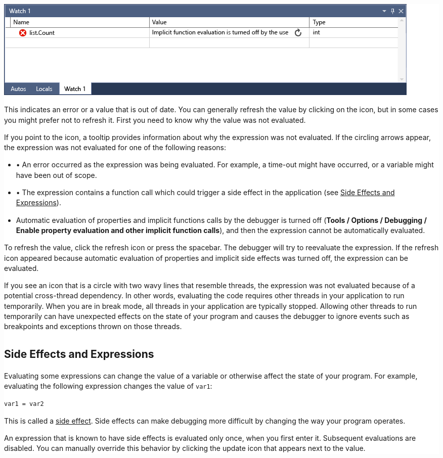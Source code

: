  ![RefreshWatch](../VS_debugger/media/RefreshWatch.png "RefreshWatch")  
  
 This indicates an error or a value that is out of date. You can generally refresh the value by clicking on the icon, but in some cases you might prefer not to refresh it. First you need to know why the value was not evaluated.  
  
 If you point to the icon, a tooltip provides information about why the expression was not evaluated.  If the circling arrows appear, the expression was not evaluated for one of the following reasons:  
  
-   •   An error occurred as the expression was being evaluated. For example, a time-out might have occurred, or a variable might have been out of scope.  
  
-   •   The expression contains a function call which could trigger a side effect in the application (see [Side Effects and Expressions](#bkmk_sideEffects)).  
  
-   Automatic evaluation of properties and implicit functions calls by the debugger is turned off (**Tools / Options / Debugging / Enable property evaluation and other implicit function calls**), and then the expression cannot be automatically evaluated.  
  
 To refresh the value, click the refresh icon or press the spacebar. The debugger will try to reevaluate the expression. If the refresh icon appeared because automatic evaluation of properties and implicit side effects was turned off, the expression can be evaluated.  
  
 If you see an icon that is a circle with two wavy lines that resemble threads, the expression was not evaluated because of a potential cross-thread dependency. In other words, evaluating the code requires other threads in your application to run temporarily. When you are in break mode, all threads in your application are typically stopped. Allowing other threads to run temporarily can have unexpected effects on the state of your program and causes the debugger to ignore events such as breakpoints and exceptions thrown on those threads.  
  
##  <a name="bkmk_sideEffects"></a> Side Effects and Expressions  
 Evaluating some expressions can change the value of a variable or otherwise affect the state of your program. For example, evaluating the following expression changes the value of `var1`:  
  
```  
var1 = var2  
```  
  
 This is called  a [side effect](https://en.wikipedia.org/wiki/Side_effect_\(computer_science\)). Side effects can make debugging more difficult by changing the way your program operates.  
  
 An expression that is known to have side effects is  evaluated only once, when you first enter it. Subsequent evaluations are disabled. You can manually override this behavior by clicking the update icon that appears next to the value.  
  